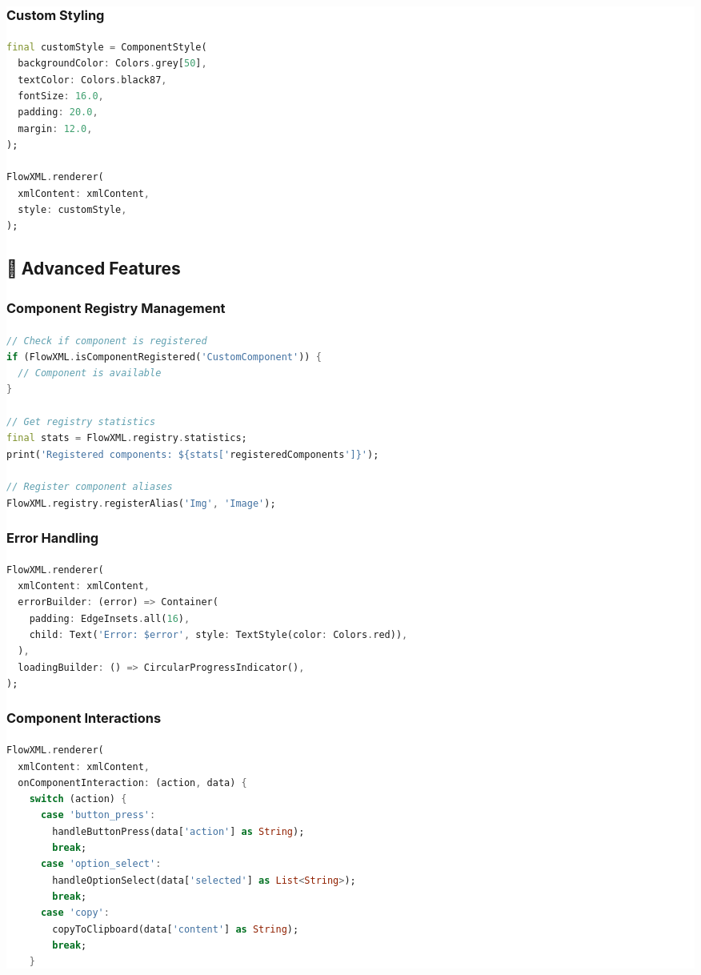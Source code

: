 ### Custom Styling

```dart
final customStyle = ComponentStyle(
  backgroundColor: Colors.grey[50],
  textColor: Colors.black87,
  fontSize: 16.0,
  padding: 20.0,
  margin: 12.0,
);

FlowXML.renderer(
  xmlContent: xmlContent,
  style: customStyle,
);
```

## 🔧 Advanced Features

### Component Registry Management

```dart
// Check if component is registered
if (FlowXML.isComponentRegistered('CustomComponent')) {
  // Component is available
}

// Get registry statistics
final stats = FlowXML.registry.statistics;
print('Registered components: ${stats['registeredComponents']}');

// Register component aliases
FlowXML.registry.registerAlias('Img', 'Image');
```

### Error Handling

```dart
FlowXML.renderer(
  xmlContent: xmlContent,
  errorBuilder: (error) => Container(
    padding: EdgeInsets.all(16),
    child: Text('Error: $error', style: TextStyle(color: Colors.red)),
  ),
  loadingBuilder: () => CircularProgressIndicator(),
);
```

### Component Interactions

```dart
FlowXML.renderer(
  xmlContent: xmlContent,
  onComponentInteraction: (action, data) {
    switch (action) {
      case 'button_press':
        handleButtonPress(data['action'] as String);
        break;
      case 'option_select':
        handleOptionSelect(data['selected'] as List<String>);
        break;
      case 'copy':
        copyToClipboard(data['content'] as String);
        break;
    }
```
